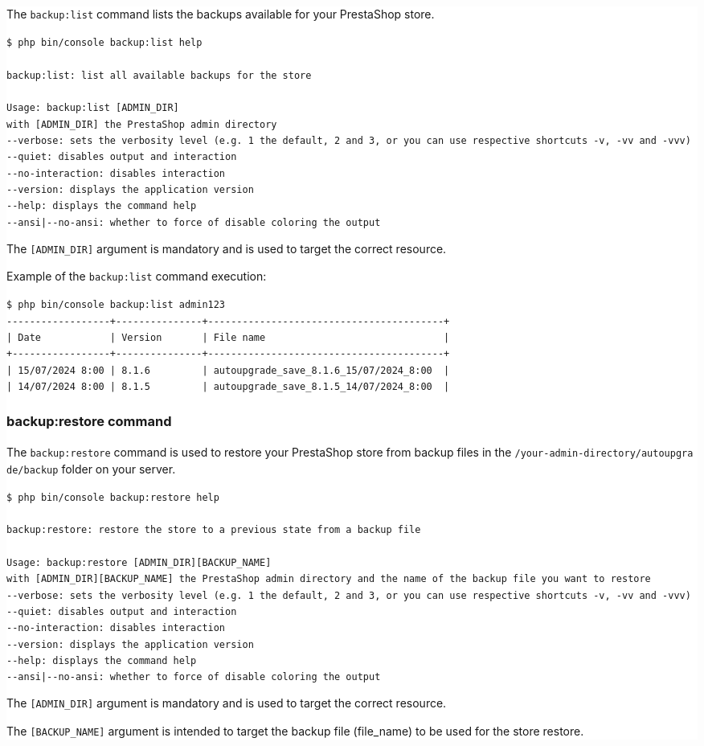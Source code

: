 The `backup:list` command lists the backups available for your PrestaShop store.

```shell
$ php bin/console backup:list help

backup:list: list all available backups for the store

Usage: backup:list [ADMIN_DIR] 
with [ADMIN_DIR] the PrestaShop admin directory
--verbose: sets the verbosity level (e.g. 1 the default, 2 and 3, or you can use respective shortcuts -v, -vv and -vvv)
--quiet: disables output and interaction
--no-interaction: disables interaction
--version: displays the application version
--help: displays the command help
--ansi|--no-ansi: whether to force of disable coloring the output
```

The `[ADMIN_DIR]` argument is mandatory and is used to target the correct resource.

Example of the `backup:list` command execution:

```shell
$ php bin/console backup:list admin123
------------------+---------------+-----------------------------------------+
| Date            | Version       | File name                               |
+-----------------+---------------+-----------------------------------------+
| 15/07/2024 8:00 | 8.1.6         | autoupgrade_save_8.1.6_15/07/2024_8:00  |
| 14/07/2024 8:00 | 8.1.5         | autoupgrade_save_8.1.5_14/07/2024_8:00  |
```

### backup:restore command

The `backup:restore` command is used to restore your PrestaShop store from backup files in the
`/your-admin-directory/autoupgrade/backup` folder on your server.

```shell
$ php bin/console backup:restore help

backup:restore: restore the store to a previous state from a backup file

Usage: backup:restore [ADMIN_DIR][BACKUP_NAME]
with [ADMIN_DIR][BACKUP_NAME] the PrestaShop admin directory and the name of the backup file you want to restore
--verbose: sets the verbosity level (e.g. 1 the default, 2 and 3, or you can use respective shortcuts -v, -vv and -vvv)
--quiet: disables output and interaction
--no-interaction: disables interaction
--version: displays the application version
--help: displays the command help
--ansi|--no-ansi: whether to force of disable coloring the output
```

The `[ADMIN_DIR]` argument is mandatory and is used to target the correct resource.

The `[BACKUP_NAME]` argument is intended to target the backup file (file_name) to be used for the store restore.
